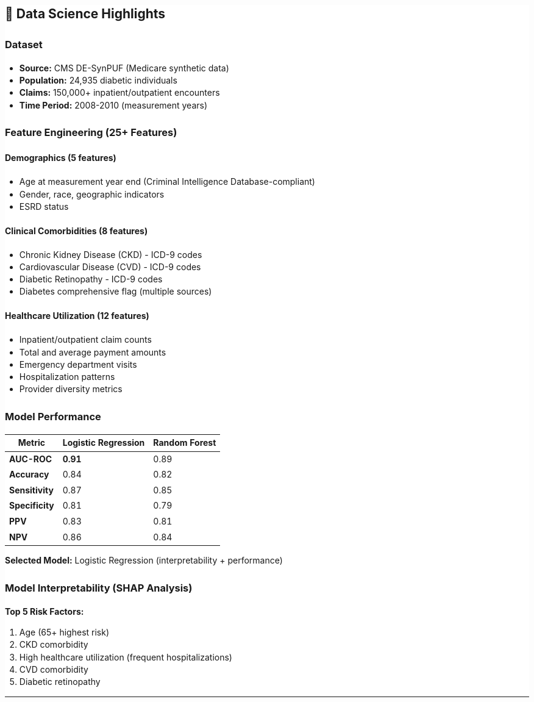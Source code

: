 
## 🔬 Data Science Highlights

### Dataset
- **Source:** CMS DE-SynPUF (Medicare synthetic data)
- **Population:** 24,935 diabetic individuals
- **Claims:** 150,000+ inpatient/outpatient encounters
- **Time Period:** 2008-2010 (measurement years)

### Feature Engineering (25+ Features)

#### Demographics (5 features)
- Age at measurement year end (Criminal Intelligence Database-compliant)
- Gender, race, geographic indicators
- ESRD status

#### Clinical Comorbidities (8 features)
- Chronic Kidney Disease (CKD) - ICD-9 codes
- Cardiovascular Disease (CVD) - ICD-9 codes
- Diabetic Retinopathy - ICD-9 codes
- Diabetes comprehensive flag (multiple sources)

#### Healthcare Utilization (12 features)
- Inpatient/outpatient claim counts
- Total and average payment amounts
- Emergency department visits
- Hospitalization patterns
- Provider diversity metrics

### Model Performance

| Metric | Logistic Regression | Random Forest |
|--------|-------------------|---------------|
| **AUC-ROC** | **0.91** | 0.89 |
| **Accuracy** | 0.84 | 0.82 |
| **Sensitivity** | 0.87 | 0.85 |
| **Specificity** | 0.81 | 0.79 |
| **PPV** | 0.83 | 0.81 |
| **NPV** | 0.86 | 0.84 |

**Selected Model:** Logistic Regression (interpretability + performance)

### Model Interpretability (SHAP Analysis)

**Top 5 Risk Factors:**
1. Age (65+ highest risk)
2. CKD comorbidity
3. High healthcare utilization (frequent hospitalizations)
4. CVD comorbidity
5. Diabetic retinopathy

---